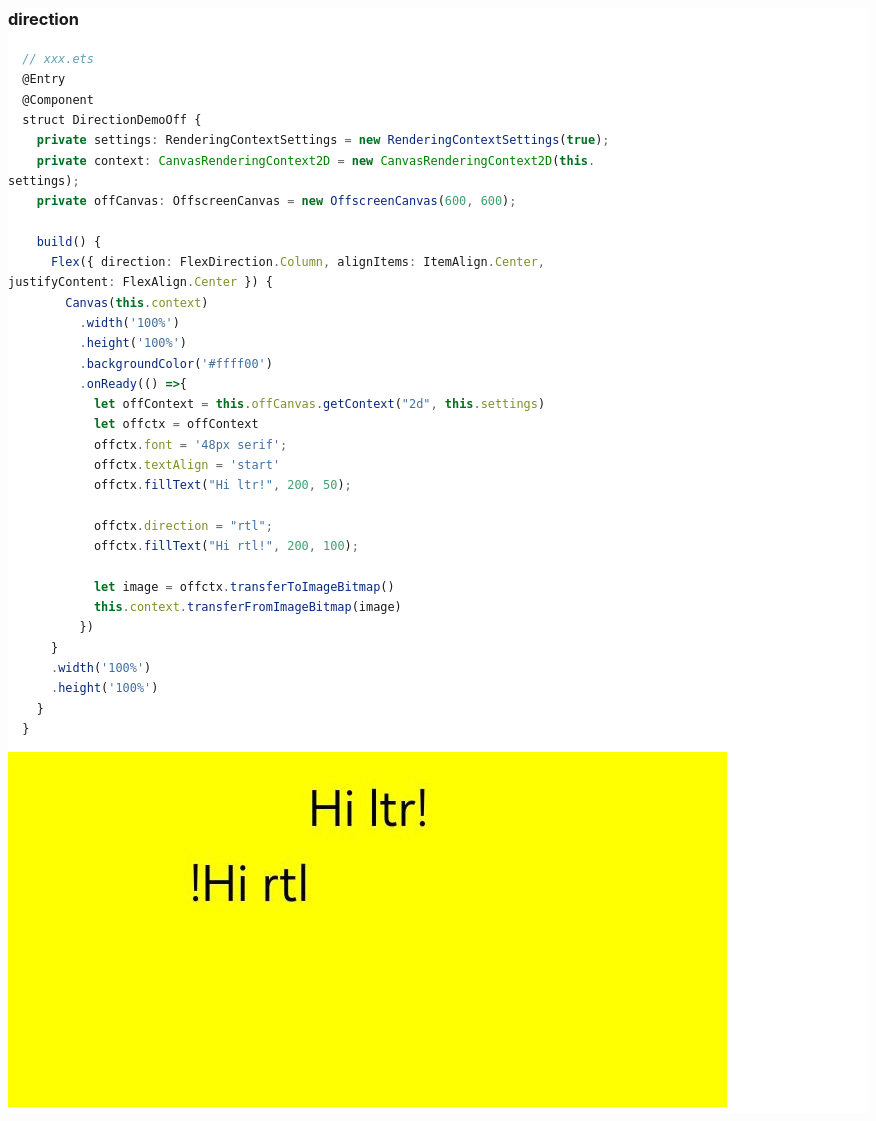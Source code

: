 ### direction

```ts
  // xxx.ets
  @Entry
  @Component
  struct DirectionDemoOff {
    private settings: RenderingContextSettings = new RenderingContextSettings(true);
    private context: CanvasRenderingContext2D = new CanvasRenderingContext2D(this.
settings);
    private offCanvas: OffscreenCanvas = new OffscreenCanvas(600, 600);

    build() {
      Flex({ direction: FlexDirection.Column, alignItems: ItemAlign.Center, 
justifyContent: FlexAlign.Center }) {
        Canvas(this.context)
          .width('100%')
          .height('100%')
          .backgroundColor('#ffff00')
          .onReady(() =>{
            let offContext = this.offCanvas.getContext("2d", this.settings)
            let offctx = offContext
            offctx.font = '48px serif';
            offctx.textAlign = 'start'
            offctx.fillText("Hi ltr!", 200, 50);

            offctx.direction = "rtl";
            offctx.fillText("Hi rtl!", 200, 100);

            let image = offctx.transferToImageBitmap()
            this.context.transferFromImageBitmap(image)
          })
      }
      .width('100%')
      .height('100%')
    }
  }
```

![directionDemo](figures/directionDemo.jpeg)

